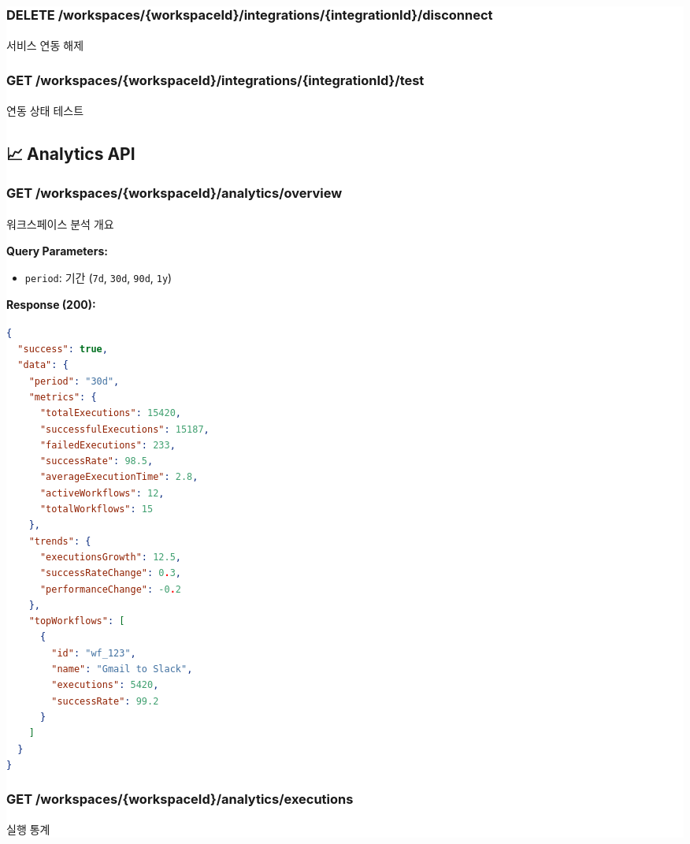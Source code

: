 ### DELETE /workspaces/{workspaceId}/integrations/{integrationId}/disconnect
서비스 연동 해제

### GET /workspaces/{workspaceId}/integrations/{integrationId}/test
연동 상태 테스트

## 📈 Analytics API

### GET /workspaces/{workspaceId}/analytics/overview
워크스페이스 분석 개요

**Query Parameters:**
- `period`: 기간 (`7d`, `30d`, `90d`, `1y`)

**Response (200):**
```json
{
  "success": true,
  "data": {
    "period": "30d",
    "metrics": {
      "totalExecutions": 15420,
      "successfulExecutions": 15187,
      "failedExecutions": 233,
      "successRate": 98.5,
      "averageExecutionTime": 2.8,
      "activeWorkflows": 12,
      "totalWorkflows": 15
    },
    "trends": {
      "executionsGrowth": 12.5,
      "successRateChange": 0.3,
      "performanceChange": -0.2
    },
    "topWorkflows": [
      {
        "id": "wf_123",
        "name": "Gmail to Slack",
        "executions": 5420,
        "successRate": 99.2
      }
    ]
  }
}
```

### GET /workspaces/{workspaceId}/analytics/executions
실행 통계
